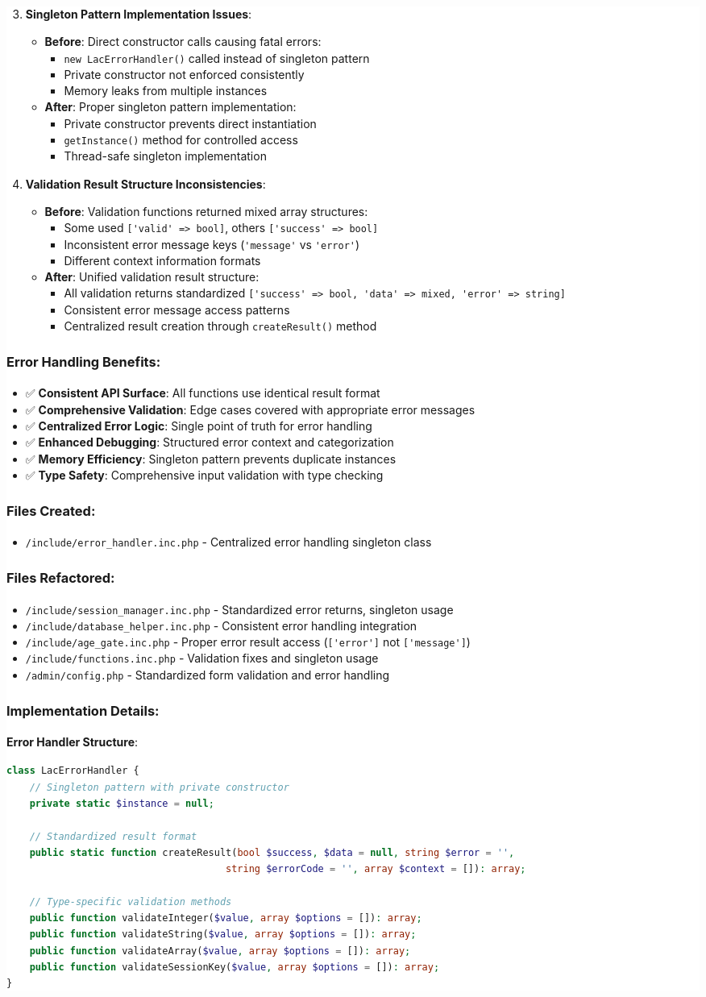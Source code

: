 3. **Singleton Pattern Implementation Issues**:

   - **Before**: Direct constructor calls causing fatal errors:
     - `new LacErrorHandler()` called instead of singleton pattern
     - Private constructor not enforced consistently
     - Memory leaks from multiple instances
   - **After**: Proper singleton pattern implementation:
     - Private constructor prevents direct instantiation
     - `getInstance()` method for controlled access
     - Thread-safe singleton implementation

4. **Validation Result Structure Inconsistencies**:
   - **Before**: Validation functions returned mixed array structures:
     - Some used `['valid' => bool]`, others `['success' => bool]`
     - Inconsistent error message keys (`'message'` vs `'error'`)
     - Different context information formats
   - **After**: Unified validation result structure:
     - All validation returns standardized `['success' => bool, 'data' => mixed, 'error' => string]`
     - Consistent error message access patterns
     - Centralized result creation through `createResult()` method

### Error Handling Benefits:

- ✅ **Consistent API Surface**: All functions use identical result format
- ✅ **Comprehensive Validation**: Edge cases covered with appropriate error messages
- ✅ **Centralized Error Logic**: Single point of truth for error handling
- ✅ **Enhanced Debugging**: Structured error context and categorization
- ✅ **Memory Efficiency**: Singleton pattern prevents duplicate instances
- ✅ **Type Safety**: Comprehensive input validation with type checking

### Files Created:

- `/include/error_handler.inc.php` - Centralized error handling singleton class

### Files Refactored:

- `/include/session_manager.inc.php` - Standardized error returns, singleton usage
- `/include/database_helper.inc.php` - Consistent error handling integration
- `/include/age_gate.inc.php` - Proper error result access (`['error']` not `['message']`)
- `/include/functions.inc.php` - Validation fixes and singleton usage
- `/admin/config.php` - Standardized form validation and error handling

### Implementation Details:

**Error Handler Structure**:

```php
class LacErrorHandler {
    // Singleton pattern with private constructor
    private static $instance = null;

    // Standardized result format
    public static function createResult(bool $success, $data = null, string $error = '',
                                      string $errorCode = '', array $context = []): array;

    // Type-specific validation methods
    public function validateInteger($value, array $options = []): array;
    public function validateString($value, array $options = []): array;
    public function validateArray($value, array $options = []): array;
    public function validateSessionKey($value, array $options = []): array;
}
```

